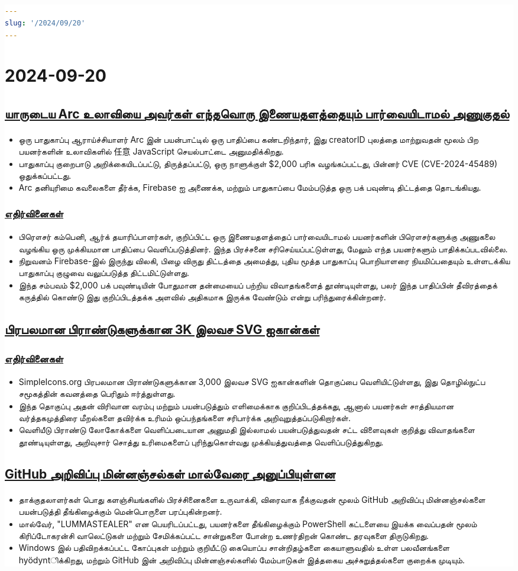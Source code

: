 ```yaml
---
slug: '/2024/09/20'
---
```


# 2024-09-20

## [யாருடைய Arc உலாவியை அவர்கள் எந்தவொரு இணையதளத்தையும் பார்வையிடாமல் அணுகுதல்](https://kibty.town/blog/arc/)

- ஒரு பாதுகாப்பு ஆராய்ச்சியாளர் Arc இன் பயன்பாட்டில் ஒரு பாதிப்பை கண்டறிந்தார், இது creatorID புலத்தை மாற்றுவதன் மூலம் பிற பயனர்களின் உலாவிகளில் 任意 JavaScript செயல்பாட்டை அனுமதிக்கிறது.
- பாதுகாப்பு குறைபாடு அறிக்கையிடப்பட்டு, திருத்தப்பட்டு, ஒரு நாளுக்குள் $2,000 பரிசு வழங்கப்பட்டது, பின்னர் CVE (CVE-2024-45489) ஒதுக்கப்பட்டது.
- Arc தனியுரிமை கவலைகளை தீர்க்க, Firebase ஐ அணைக்க, மற்றும் பாதுகாப்பை மேம்படுத்த ஒரு பக் பவுண்டி திட்டத்தை தொடங்கியது.

### [எதிர்வினைகள்](https://news.ycombinator.com/item?id=41597250)

- பிரௌசர் கம்பெனி, ஆர்க் தயாரிப்பாளர்கள், குறிப்பிட்ட ஒரு இணையதளத்தைப் பார்வையிடாமல் பயனர்களின் பிரௌசர்களுக்கு அணுகலை வழங்கிய ஒரு முக்கியமான பாதிப்பை வெளிப்படுத்தினர். இந்த பிரச்சனை சரிசெய்யப்பட்டுள்ளது, மேலும் எந்த பயனர்களும் பாதிக்கப்படவில்லை.
- நிறுவனம் Firebase-இல் இருந்து விலகி, பிழை விருது திட்டத்தை அமைத்து, புதிய மூத்த பாதுகாப்பு பொறியாளரை நியமிப்பதையும் உள்ளடக்கிய பாதுகாப்பு குழுவை வலுப்படுத்த திட்டமிட்டுள்ளது.
- இந்த சம்பவம் $2,000 பக் பவுண்டியின் போதுமான தன்மையைப் பற்றிய விவாதங்களைத் தூண்டியுள்ளது, பலர் இந்த பாதிப்பின் தீவிரத்தைக் கருத்தில் கொண்டு இது குறிப்பிடத்தக்க அளவில் அதிகமாக இருக்க வேண்டும் என்று பரிந்துரைக்கின்றனர்.

## [பிரபலமான பிராண்டுகளுக்கான 3K இலவச SVG ஐகான்கள்](https://simpleicons.org/)

### [எதிர்வினைகள்](https://news.ycombinator.com/item?id=41597162)

- SimpleIcons.org பிரபலமான பிராண்டுகளுக்கான 3,000 இலவச SVG ஐகான்களின் தொகுப்பை வெளியிட்டுள்ளது, இது தொழில்நுட்ப சமூகத்தின் கவனத்தை பெரிதும் ஈர்த்துள்ளது.
- இந்த தொகுப்பு அதன் விரிவான வரம்பு மற்றும் பயன்படுத்தும் எளிமைக்காக குறிப்பிடத்தக்கது, ஆனால் பயனர்கள் சாத்தியமான வர்த்தகமுத்திரை மீறல்களை தவிர்க்க உரிமம் ஒப்பந்தங்களை சரிபார்க்க அறிவுறுத்தப்படுகிறார்கள்.
- வெளியீடு பிராண்டு லோகோக்களை வெளிப்படையான அனுமதி இல்லாமல் பயன்படுத்துவதன் சட்ட விளைவுகள் குறித்து விவாதங்களை தூண்டியுள்ளது, அறிவுசார் சொத்து உரிமைகளைப் புரிந்துகொள்வது முக்கியத்துவத்தை வெளிப்படுத்துகிறது.

## [GitHub அறிவிப்பு மின்னஞ்சல்கள் மால்வேரை அனுப்பியுள்ளன](https://ianspence.com/blog/2024-09/github-email-hijack/)

- தாக்குதலாளர்கள் பொது களஞ்சியங்களில் பிரச்சினைகளை உருவாக்கி, விரைவாக நீக்குவதன் மூலம் GitHub அறிவிப்பு மின்னஞ்சல்களை பயன்படுத்தி தீங்கிழைக்கும் மென்பொருளை பரப்புகின்றனர்.
- மால்வேர், "LUMMASTEALER" என பெயரிடப்பட்டது, பயனர்களை தீங்கிழைக்கும் PowerShell கட்டளையை இயக்க வைப்பதன் மூலம் கிரிப்டோகரன்சி வாலெட்டுகள் மற்றும் சேமிக்கப்பட்ட சான்றுகளை போன்ற உணர்திறன் கொண்ட தரவுகளை திருடுகிறது.
- Windows இல் பதிவிறக்கப்பட்ட கோப்புகள் மற்றும் குறியீட்டு கையொப்ப சான்றிதழ்களை கையாளுவதில் உள்ள பலவீனங்களை hyödyntிக்கிறது, மற்றும் GitHub இன் அறிவிப்பு மின்னஞ்சல்களில் மேம்பாடுகள் இத்தகைய அச்சுறுத்தல்களை குறைக்க முடியும்.

